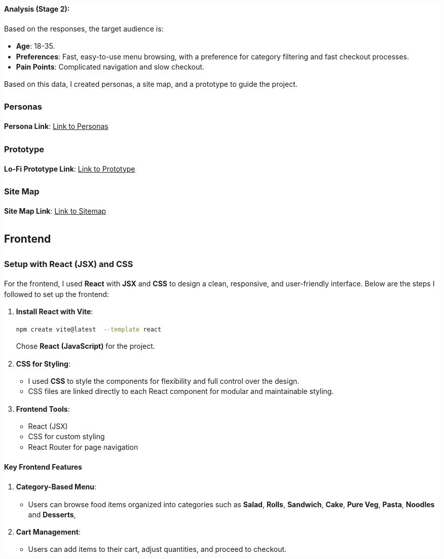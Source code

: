 #### Analysis (Stage 2):
Based on the responses, the target audience is:
- **Age**: 18-35.
- **Preferences**: Fast, easy-to-use menu browsing, with a preference for category filtering and fast checkout processes.
- **Pain Points**: Complicated navigation and slow checkout.

Based on this data, I created personas, a site map, and a prototype to guide the project.

### Personas

**Persona Link**: [Link to Personas](https://docs.google.com/document/d/1-_-itfN2-aUfKN3HitbGSY7sqs7AveXqFciw5sad_kU/edit?tab=t.0)



### Prototype
**Lo-Fi Prototype Link**: [Link to Prototype](https://www.figma.com/design/jl5f97Ctxu478pvYIALP4t/U09?node-id=0-1&node-type=canvas&t=lzv9ZaqrTrGt71Fw-0)

### Site Map
**Site Map Link**: [Link to Sitemap](https://www.figma.com/design/Yi6mVqUDmB38yBbr8OKIIX/U09-Site-Map?node-id=0-1&node-type=canvas&t=tqGAaKdOHQzCmcv5-0)

## Frontend

### Setup with React (JSX) and CSS

For the frontend, I used **React** with **JSX** and **CSS** to design a clean, responsive, and user-friendly interface. Below are the steps I followed to set up the frontend:

1. **Install React with Vite**:
    ```bash
    npm create vite@latest  --template react
    ```
    Chose **React (JavaScript)** for the project.
   
2. **CSS for Styling**:
   - I used **CSS** to style the components for flexibility and full control over the design.
   - CSS files are linked directly to each React component for modular and maintainable styling.

3. **Frontend Tools**:
    - React (JSX)
    - CSS for custom styling
    - React Router for page navigation

#### Key Frontend Features

1. **Category-Based Menu**:
   - Users can browse food items organized into categories such as **Salad**, **Rolls**, **Sandwich**, **Cake**, **Pure Veg**, **Pasta**, **Noodles** and **Desserts**, 

2. **Cart Management**:
   - Users can add items to their cart, adjust quantities, and proceed to checkout.

